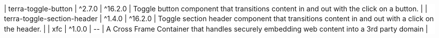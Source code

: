 | terra-toggle-button | ^2.7.0 | ^16.2.0 | Toggle button component that transitions content in and out with the click on a button. |
| terra-toggle-section-header | ^1.4.0 | ^16.2.0 | Toggle section header component that transitions content in and out with a click on the header. |
| xfc | ^1.0.0 | -- | A Cross Frame Container that handles securely embedding web content into a 3rd party domain |
